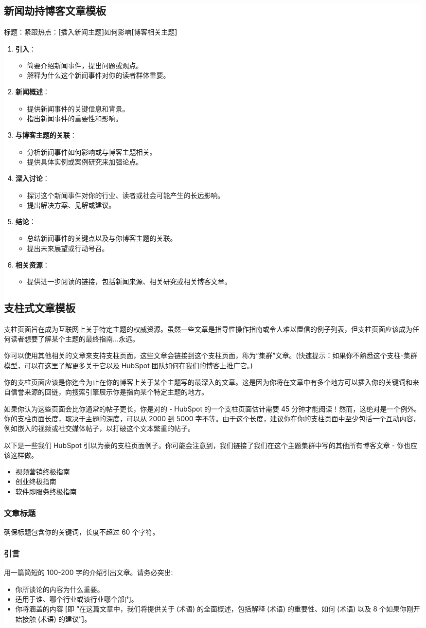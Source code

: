 ## 新闻劫持博客文章模板

标题：紧跟热点：[插入新闻主题]如何影响[博客相关主题]

1. **引入**：
   - 简要介绍新闻事件，提出问题或观点。
   - 解释为什么这个新闻事件对你的读者群体重要。

2. **新闻概述**：
   - 提供新闻事件的关键信息和背景。
   - 指出新闻事件的重要性和影响。

3. **与博客主题的关联**：
   - 分析新闻事件如何影响或与博客主题相关。
   - 提供具体实例或案例研究来加强论点。

4. **深入讨论**：
   - 探讨这个新闻事件对你的行业、读者或社会可能产生的长远影响。
   - 提出解决方案、见解或建议。

5. **结论**：
   - 总结新闻事件的关键点以及与你博客主题的关联。
   - 提出未来展望或行动号召。

6. **相关资源**：
   - 提供进一步阅读的链接，包括新闻来源、相关研究或相关博客文章。

## 支柱式文章模板

支柱页面旨在成为互联网上关于特定主题的权威资源。虽然一些文章是指导性操作指南或令人难以置信的例子列表，但支柱页面应该成为任何读者想要了解某个主题的最终指南...永远。

你可以使用其他相关的文章来支持支柱页面，这些文章会链接到这个支柱页面，称为“集群”文章。(快速提示：如果你不熟悉这个支柱-集群模型，可以在这里了解更多关于它以及 HubSpot 团队如何在我们的博客上推广它。)

你的支柱页面应该是你迄今为止在你的博客上关于某个主题写的最深入的文章。这是因为你将在文章中有多个地方可以插入你的关键词和来自信誉来源的回链，向搜索引擎展示你是指向某个特定主题的地方。

如果你认为这些页面会比你通常的帖子更长，你是对的 - HubSpot 的一个支柱页面估计需要 45 分钟才能阅读！然而，这绝对是一个例外。你的支柱页面长度，取决于主题的深度，可以从 2000 到 5000 字不等。由于这个长度，建议你在你的支柱页面中至少包括一个互动内容，例如嵌入的视频或社交媒体帖子，以打破这个文本繁重的帖子。

以下是一些我们 HubSpot 引以为豪的支柱页面例子。你可能会注意到，我们链接了我们在这个主题集群中写的其他所有博客文章 - 你也应该这样做。

- 视频营销终极指南
- 创业终极指南
- 软件即服务终极指南

### 文章标题

确保标题包含你的关键词，长度不超过 60 个字符。

### 引言

用一篇简短的 100-200 字的介绍引出文章。请务必突出:

- 你所谈论的内容为什么重要。
- 适用于谁、哪个行业或该行业哪个部门。
- 你将涵盖的内容 [即 “在这篇文章中，我们将提供关于 (术语) 的全面概述，包括解释 (术语) 的重要性、如何 (术语) 以及 8 个如果你刚开始接触 (术语) 的建议”\]。
